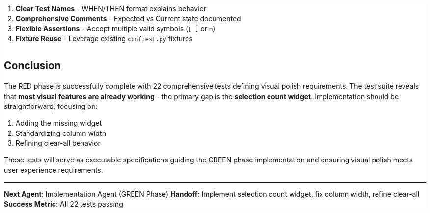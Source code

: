 1. **Clear Test Names** - WHEN/THEN format explains behavior
2. **Comprehensive Comments** - Expected vs Current state documented
3. **Flexible Assertions** - Accept multiple valid symbols (`[ ]` or `☐`)
4. **Fixture Reuse** - Leverage existing `conftest.py` fixtures

## Conclusion

The RED phase is successfully complete with 22 comprehensive tests defining visual polish requirements. The test suite reveals that **most visual features are already working** - the primary gap is the **selection count widget**. Implementation should be straightforward, focusing on:

1. Adding the missing widget
2. Standardizing column width
3. Refining clear-all behavior

These tests will serve as executable specifications guiding the GREEN phase implementation and ensuring visual polish meets user experience requirements.

---

**Next Agent**: Implementation Agent (GREEN Phase)
**Handoff**: Implement selection count widget, fix column width, refine clear-all
**Success Metric**: All 22 tests passing
